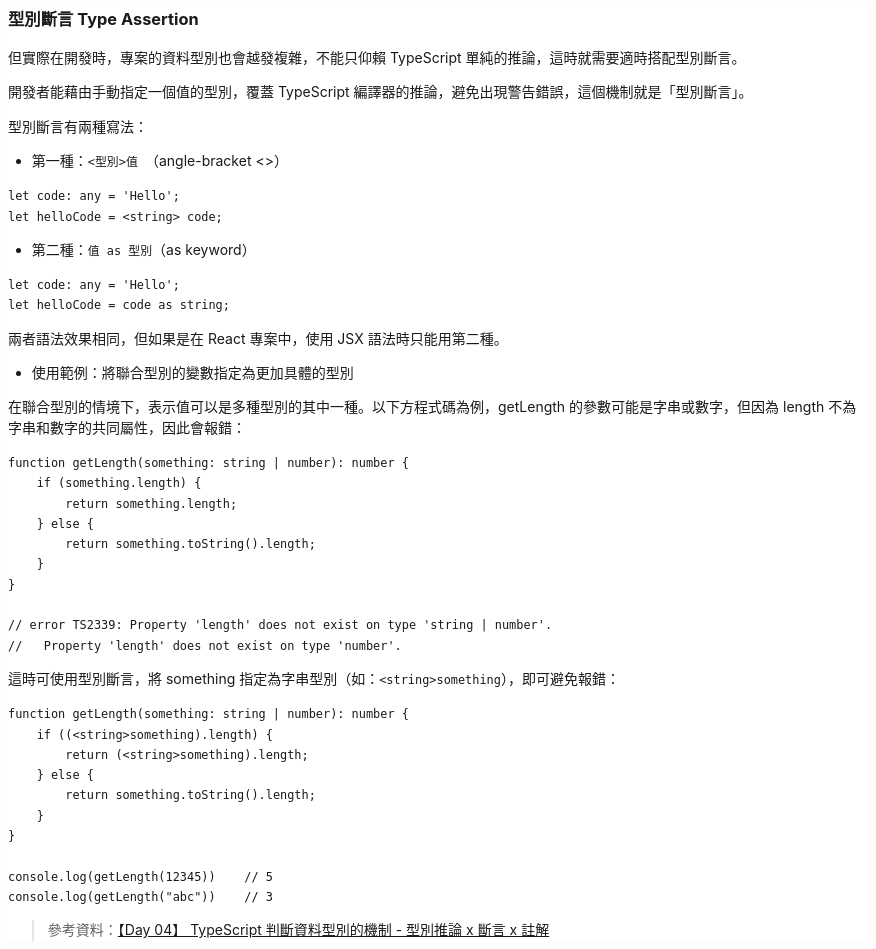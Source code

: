 ### 型別斷言 Type Assertion

但實際在開發時，專案的資料型別也會越發複雜，不能只仰賴 TypeScript 單純的推論，這時就需要適時搭配型別斷言。

開發者能藉由手動指定一個值的型別，覆蓋 TypeScript 編譯器的推論，避免出現警告錯誤，這個機制就是「型別斷言」。

型別斷言有兩種寫法：

- 第一種：`<型別>值 `（angle-bracket <>）

```typescript=
let code: any = 'Hello'; 
let helloCode = <string> code; 
```

- 第二種：`值 as 型別`（as keyword）

```typescript=
let code: any = 'Hello'; 
let helloCode = code as string; 
```

兩者語法效果相同，但如果是在 React 專案中，使用 JSX 語法時只能用第二種。

- 使用範例：將聯合型別的變數指定為更加具體的型別

在聯合型別的情境下，表示值可以是多種型別的其中一種。以下方程式碼為例，getLength 的參數可能是字串或數字，但因為 length 不為字串和數字的共同屬性，因此會報錯：

```typescript=
function getLength(something: string | number): number {
    if (something.length) {
        return something.length;
    } else {
        return something.toString().length;
    }
}

// error TS2339: Property 'length' does not exist on type 'string | number'.
//   Property 'length' does not exist on type 'number'.
```

這時可使用型別斷言，將 something 指定為字串型別（如：`<string>something`），即可避免報錯：

```typescript=
function getLength(something: string | number): number {
    if ((<string>something).length) {
        return (<string>something).length;
    } else {
        return something.toString().length;
    }
}

console.log(getLength(12345))    // 5
console.log(getLength("abc"))    // 3
```

> 參考資料：[【Day 04】 TypeScript 判斷資料型別的機制 - 型別推論 x 斷言 x 註解](https://ithelp.ithome.com.tw/articles/10217384)
